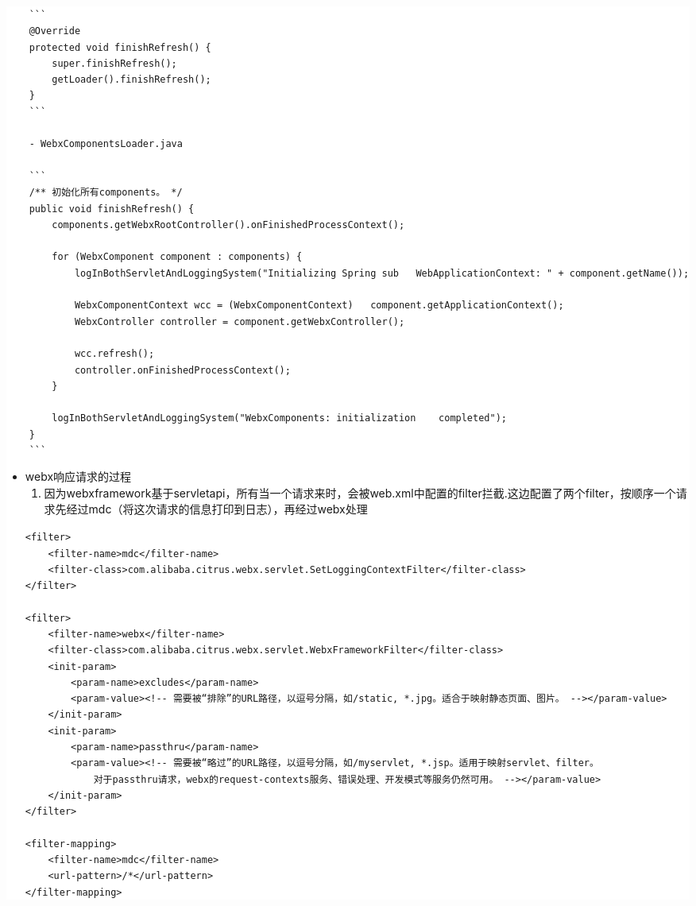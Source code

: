         ```
        @Override
        protected void finishRefresh() {
            super.finishRefresh();
            getLoader().finishRefresh();
        }
        ```

        - WebxComponentsLoader.java
        
        ```
        /** 初始化所有components。 */
        public void finishRefresh() {
            components.getWebxRootController().onFinishedProcessContext();

            for (WebxComponent component : components) {
                logInBothServletAndLoggingSystem("Initializing Spring sub   WebApplicationContext: " + component.getName());

                WebxComponentContext wcc = (WebxComponentContext)   component.getApplicationContext();
                WebxController controller = component.getWebxController();

                wcc.refresh();
                controller.onFinishedProcessContext();
            }

            logInBothServletAndLoggingSystem("WebxComponents: initialization    completed");
        }
        ```


- webx响应请求的过程
    1. 因为webxframework基于servletapi，所有当一个请求来时，会被web.xml中配置的filter拦截.这边配置了两个filter，按顺序一个请求先经过mdc（将这次请求的信息打印到日志），再经过webx处理
    ```
    <filter>
        <filter-name>mdc</filter-name>
        <filter-class>com.alibaba.citrus.webx.servlet.SetLoggingContextFilter</filter-class>
    </filter>

    <filter>
        <filter-name>webx</filter-name>
        <filter-class>com.alibaba.citrus.webx.servlet.WebxFrameworkFilter</filter-class>
        <init-param>
            <param-name>excludes</param-name>
            <param-value><!-- 需要被“排除”的URL路径，以逗号分隔，如/static, *.jpg。适合于映射静态页面、图片。 --></param-value>
        </init-param>
        <init-param>
            <param-name>passthru</param-name>
            <param-value><!-- 需要被“略过”的URL路径，以逗号分隔，如/myservlet, *.jsp。适用于映射servlet、filter。
                对于passthru请求，webx的request-contexts服务、错误处理、开发模式等服务仍然可用。 --></param-value>
        </init-param>
    </filter>

    <filter-mapping>
        <filter-name>mdc</filter-name>
        <url-pattern>/*</url-pattern>
    </filter-mapping>
